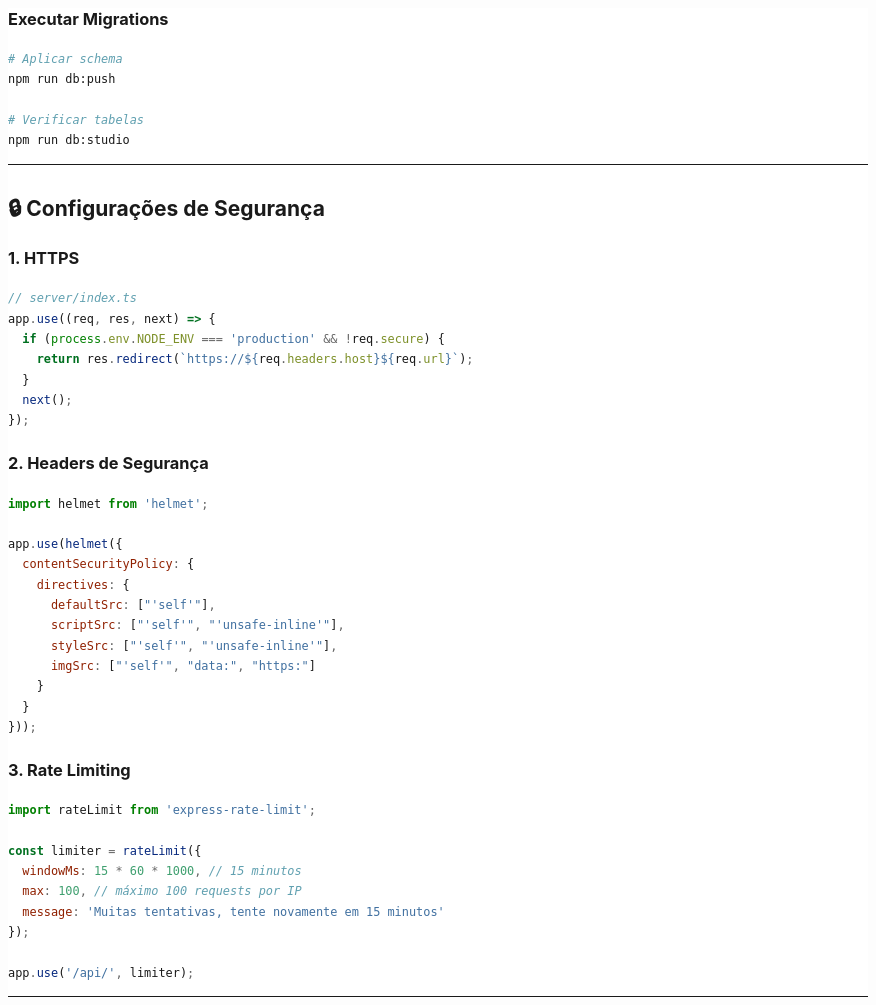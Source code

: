 ### Executar Migrations
```bash
# Aplicar schema
npm run db:push

# Verificar tabelas
npm run db:studio
```

---

## 🔒 Configurações de Segurança

### 1. HTTPS
```javascript
// server/index.ts
app.use((req, res, next) => {
  if (process.env.NODE_ENV === 'production' && !req.secure) {
    return res.redirect(`https://${req.headers.host}${req.url}`);
  }
  next();
});
```

### 2. Headers de Segurança
```javascript
import helmet from 'helmet';

app.use(helmet({
  contentSecurityPolicy: {
    directives: {
      defaultSrc: ["'self'"],
      scriptSrc: ["'self'", "'unsafe-inline'"],
      styleSrc: ["'self'", "'unsafe-inline'"],
      imgSrc: ["'self'", "data:", "https:"]
    }
  }
}));
```

### 3. Rate Limiting
```javascript
import rateLimit from 'express-rate-limit';

const limiter = rateLimit({
  windowMs: 15 * 60 * 1000, // 15 minutos
  max: 100, // máximo 100 requests por IP
  message: 'Muitas tentativas, tente novamente em 15 minutos'
});

app.use('/api/', limiter);
```

---